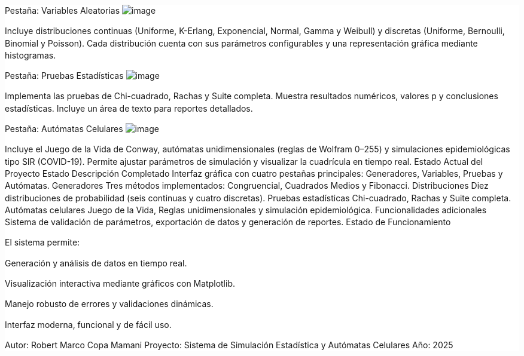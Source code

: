 Pestaña: Variables Aleatorias
<img width="1170" height="795" alt="image" src="https://github.com/user-attachments/assets/62d2d45d-c0ed-49ce-98de-20cefb40c3a1" />

Incluye distribuciones continuas (Uniforme, K-Erlang, Exponencial, Normal, Gamma y Weibull) y discretas (Uniforme, Bernoulli, Binomial y Poisson).
Cada distribución cuenta con sus parámetros configurables y una representación gráfica mediante histogramas.

Pestaña: Pruebas Estadísticas
<img width="1159" height="792" alt="image" src="https://github.com/user-attachments/assets/c894f8e2-c0bb-4b4d-b52d-bd723159c5cf" />

Implementa las pruebas de Chi-cuadrado, Rachas y Suite completa.
Muestra resultados numéricos, valores p y conclusiones estadísticas.
Incluye un área de texto para reportes detallados.

Pestaña: Autómatas Celulares
<img width="1158" height="778" alt="image" src="https://github.com/user-attachments/assets/a4f07973-4fba-4014-a6d8-9b0c76febfc9" />

Incluye el Juego de la Vida de Conway, autómatas unidimensionales (reglas de Wolfram 0–255) y simulaciones epidemiológicas tipo SIR (COVID-19).
Permite ajustar parámetros de simulación y visualizar la cuadrícula en tiempo real.
Estado Actual del Proyecto
Estado	Descripción
Completado	Interfaz gráfica con cuatro pestañas principales: Generadores, Variables, Pruebas y Autómatas.
Generadores	Tres métodos implementados: Congruencial, Cuadrados Medios y Fibonacci.
Distribuciones	Diez distribuciones de probabilidad (seis continuas y cuatro discretas).
Pruebas estadísticas	Chi-cuadrado, Rachas y Suite completa.
Autómatas celulares	Juego de la Vida, Reglas unidimensionales y simulación epidemiológica.
Funcionalidades adicionales	Sistema de validación de parámetros, exportación de datos y generación de reportes.
Estado de Funcionamiento

El sistema permite:

Generación y análisis de datos en tiempo real.

Visualización interactiva mediante gráficos con Matplotlib.

Manejo robusto de errores y validaciones dinámicas.

Interfaz moderna, funcional y de fácil uso.

Autor: Robert Marco Copa Mamani
Proyecto: Sistema de Simulación Estadística y Autómatas Celulares
Año: 2025
